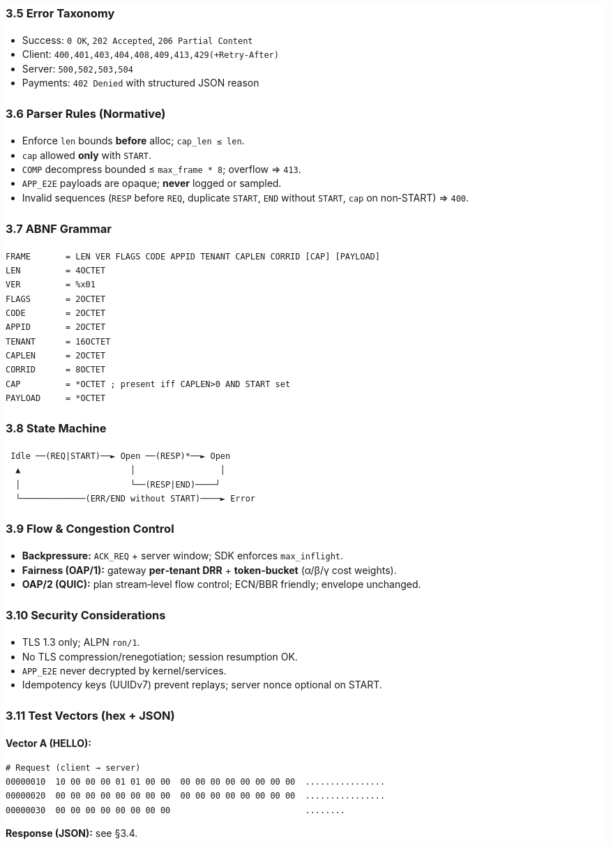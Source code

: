 ### 3.5 Error Taxonomy
- Success: `0 OK`, `202 Accepted`, `206 Partial Content`  
- Client: `400,401,403,404,408,409,413,429(+Retry-After)`  
- Server: `500,502,503,504`  
- Payments: `402 Denied` with structured JSON reason

### 3.6 Parser Rules (Normative)
- Enforce `len` bounds **before** alloc; `cap_len ≤ len`.  
- `cap` allowed **only** with `START`.  
- `COMP` decompress bounded ≤ `max_frame * 8`; overflow ⇒ `413`.  
- `APP_E2E` payloads are opaque; **never** logged or sampled.  
- Invalid sequences (`RESP` before `REQ`, duplicate `START`, `END` without `START`, `cap` on non‑START) ⇒ `400`.

### 3.7 ABNF Grammar
```
FRAME       = LEN VER FLAGS CODE APPID TENANT CAPLEN CORRID [CAP] [PAYLOAD]
LEN         = 4OCTET
VER         = %x01
FLAGS       = 2OCTET
CODE        = 2OCTET
APPID       = 2OCTET
TENANT      = 16OCTET
CAPLEN      = 2OCTET
CORRID      = 8OCTET
CAP         = *OCTET ; present iff CAPLEN>0 AND START set
PAYLOAD     = *OCTET
```

### 3.8 State Machine
```
 Idle ──(REQ|START)──► Open ──(RESP)*──► Open
  ▲                      │                 │
  │                      └──(RESP|END)────┘
  └─────────────(ERR/END without START)────► Error
```

### 3.9 Flow & Congestion Control
- **Backpressure:** `ACK_REQ` + server window; SDK enforces `max_inflight`.  
- **Fairness (OAP/1):** gateway **per‑tenant DRR** + **token‑bucket** (α/β/γ cost weights).  
- **OAP/2 (QUIC):** plan stream‑level flow control; ECN/BBR friendly; envelope unchanged.

### 3.10 Security Considerations
- TLS 1.3 only; ALPN `ron/1`.  
- No TLS compression/renegotiation; session resumption OK.  
- `APP_E2E` never decrypted by kernel/services.  
- Idempotency keys (UUIDv7) prevent replays; server nonce optional on START.

### 3.11 Test Vectors (hex + JSON)
**Vector A (HELLO):**
```
# Request (client → server)
00000010  10 00 00 00 01 01 00 00  00 00 00 00 00 00 00 00  ................
00000020  00 00 00 00 00 00 00 00  00 00 00 00 00 00 00 00  ................
00000030  00 00 00 00 00 00 00 00                           ........
```
**Response (JSON):** see §3.4.
